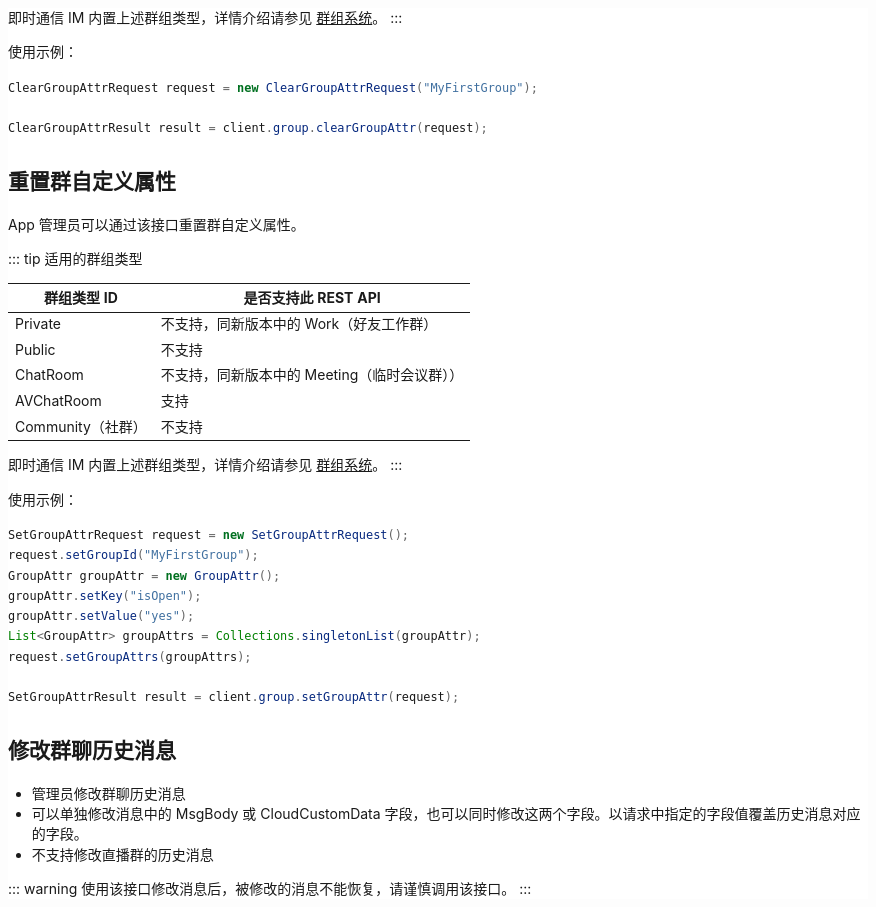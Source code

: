 即时通信 IM 内置上述群组类型，详情介绍请参见 [群组系统](https://cloud.tencent.com/document/product/269/1502)。
:::

使用示例：

```java
ClearGroupAttrRequest request = new ClearGroupAttrRequest("MyFirstGroup");

ClearGroupAttrResult result = client.group.clearGroupAttr(request);
```

## 重置群自定义属性

App 管理员可以通过该接口重置群自定义属性。

::: tip
适用的群组类型

| 群组类型 ID       | 是否支持此 REST API                          |
| ----------------- | -------------------------------------------- |
| Private           | 不支持，同新版本中的 Work（好友工作群）      |
| Public            | 不支持                                       |
| ChatRoom          | 不支持，同新版本中的 Meeting（临时会议群）） |
| AVChatRoom        | 支持                                         |
| Community（社群） | 不支持                                       |

即时通信 IM 内置上述群组类型，详情介绍请参见 [群组系统](https://cloud.tencent.com/document/product/269/1502)。
:::

使用示例：

```java
SetGroupAttrRequest request = new SetGroupAttrRequest();
request.setGroupId("MyFirstGroup");
GroupAttr groupAttr = new GroupAttr();
groupAttr.setKey("isOpen");
groupAttr.setValue("yes");
List<GroupAttr> groupAttrs = Collections.singletonList(groupAttr);
request.setGroupAttrs(groupAttrs);

SetGroupAttrResult result = client.group.setGroupAttr(request);
```

## 修改群聊历史消息

- 管理员修改群聊历史消息
- 可以单独修改消息中的 MsgBody 或 CloudCustomData 字段，也可以同时修改这两个字段。以请求中指定的字段值覆盖历史消息对应的字段。
- 不支持修改直播群的历史消息

::: warning
使用该接口修改消息后，被修改的消息不能恢复，请谨慎调用该接口。
:::
